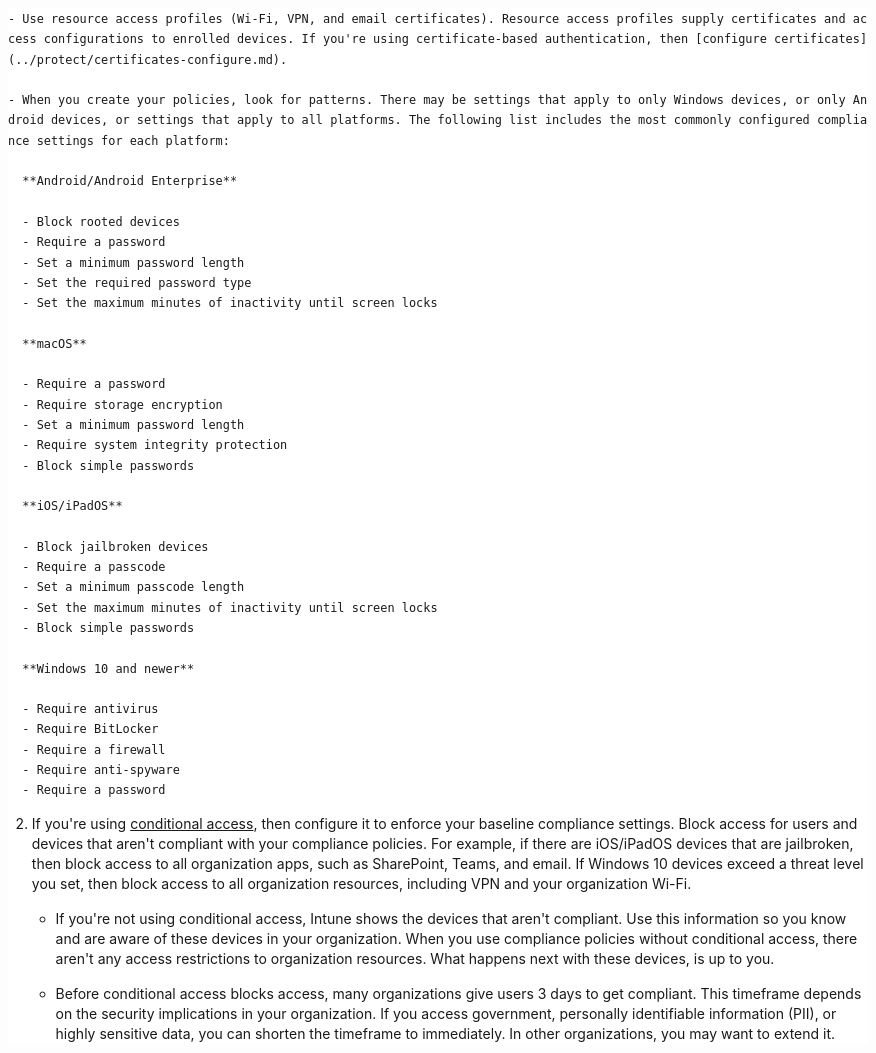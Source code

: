     - Use resource access profiles (Wi-Fi, VPN, and email certificates). Resource access profiles supply certificates and access configurations to enrolled devices. If you're using certificate-based authentication, then [configure certificates](../protect/certificates-configure.md).

    - When you create your policies, look for patterns. There may be settings that apply to only Windows devices, or only Android devices, or settings that apply to all platforms. The following list includes the most commonly configured compliance settings for each platform:

      **Android/Android Enterprise**

      - Block rooted devices
      - Require a password
      - Set a minimum password length
      - Set the required password type
      - Set the maximum minutes of inactivity until screen locks

      **macOS**

      - Require a password
      - Require storage encryption
      - Set a minimum password length
      - Require system integrity protection
      - Block simple passwords

      **iOS/iPadOS**

      - Block jailbroken devices
      - Require a passcode
      - Set a minimum passcode length
      - Set the maximum minutes of inactivity until screen locks
      - Block simple passwords

      **Windows 10 and newer**

      - Require antivirus
      - Require BitLocker
      - Require a firewall
      - Require anti-spyware
      - Require a password

2. If you're using [conditional access](../protect/conditional-access.md), then configure it to enforce your baseline compliance settings. Block access for users and devices that aren't compliant with your compliance policies. For example, if there are iOS/iPadOS devices that are jailbroken, then block access to all organization apps, such as SharePoint, Teams, and email. If Windows 10 devices exceed a threat level you set, then block access to all organization resources, including VPN and your organization Wi-Fi.

    - If you're not using conditional access, Intune shows the devices that aren't compliant. Use this information so you know and are aware of these devices in your organization. When you use compliance policies without conditional access, there aren't any access restrictions to organization resources. What happens next with these devices, is up to you.

    - Before conditional access blocks access, many organizations give users 3 days to get compliant. This timeframe depends on the security implications in your organization. If you access government, personally identifiable information (PII), or highly sensitive data, you can shorten the timeframe to immediately. In other organizations, you may want to extend it.
